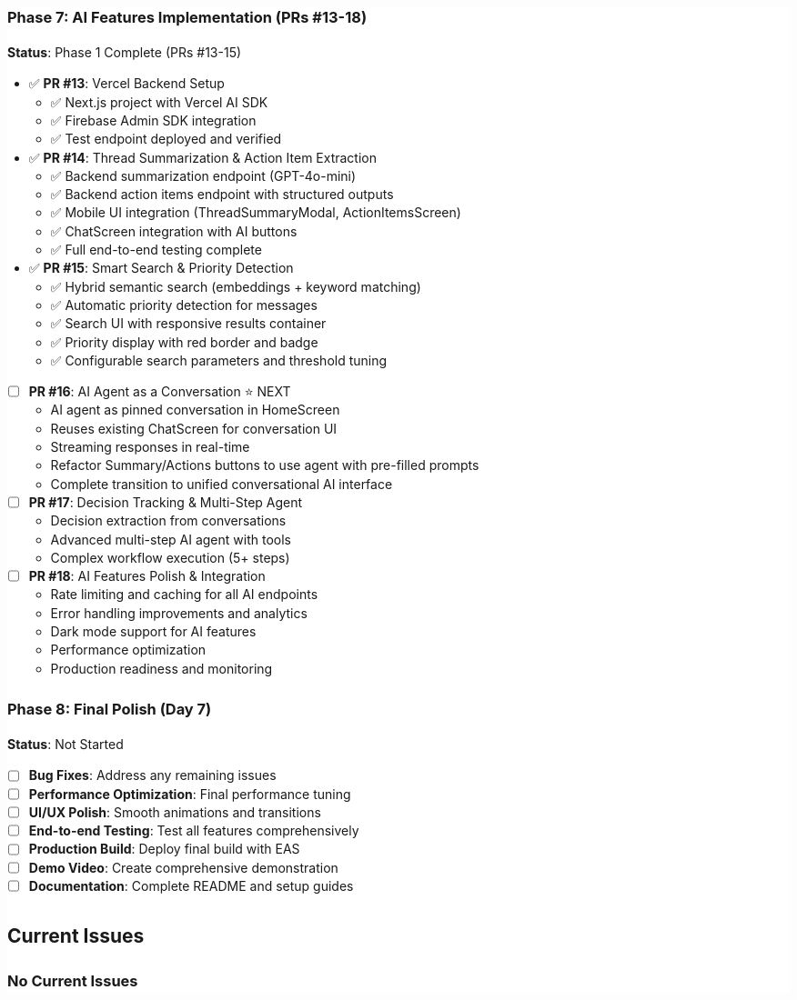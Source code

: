 ### Phase 7: AI Features Implementation (PRs #13-18)

**Status**: Phase 1 Complete (PRs #13-15)

- ✅ **PR #13**: Vercel Backend Setup
  - ✅ Next.js project with Vercel AI SDK
  - ✅ Firebase Admin SDK integration
  - ✅ Test endpoint deployed and verified
- ✅ **PR #14**: Thread Summarization & Action Item Extraction
  - ✅ Backend summarization endpoint (GPT-4o-mini)
  - ✅ Backend action items endpoint with structured outputs
  - ✅ Mobile UI integration (ThreadSummaryModal, ActionItemsScreen)
  - ✅ ChatScreen integration with AI buttons
  - ✅ Full end-to-end testing complete
- ✅ **PR #15**: Smart Search & Priority Detection
  - ✅ Hybrid semantic search (embeddings + keyword matching)
  - ✅ Automatic priority detection for messages
  - ✅ Search UI with responsive results container
  - ✅ Priority display with red border and badge
  - ✅ Configurable search parameters and threshold tuning
- [ ] **PR #16**: AI Agent as a Conversation ⭐ NEXT
  - AI agent as pinned conversation in HomeScreen
  - Reuses existing ChatScreen for conversation UI
  - Streaming responses in real-time
  - Refactor Summary/Actions buttons to use agent with pre-filled prompts
  - Complete transition to unified conversational AI interface
- [ ] **PR #17**: Decision Tracking & Multi-Step Agent
  - Decision extraction from conversations
  - Advanced multi-step AI agent with tools
  - Complex workflow execution (5+ steps)
- [ ] **PR #18**: AI Features Polish & Integration
  - Rate limiting and caching for all AI endpoints
  - Error handling improvements and analytics
  - Dark mode support for AI features
  - Performance optimization
  - Production readiness and monitoring

### Phase 8: Final Polish (Day 7)

**Status**: Not Started

- [ ] **Bug Fixes**: Address any remaining issues
- [ ] **Performance Optimization**: Final performance tuning
- [ ] **UI/UX Polish**: Smooth animations and transitions
- [ ] **End-to-end Testing**: Test all features comprehensively
- [ ] **Production Build**: Deploy final build with EAS
- [ ] **Demo Video**: Create comprehensive demonstration
- [ ] **Documentation**: Complete README and setup guides

## Current Issues

### No Current Issues
